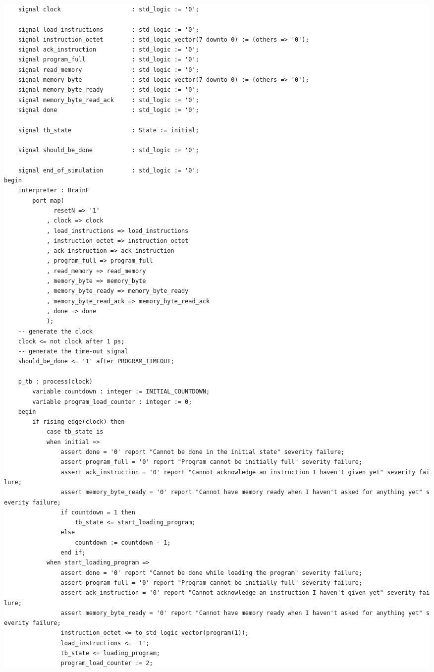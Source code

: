         signal clock                    : std_logic := '0';
        
        signal load_instructions        : std_logic := '0';
        signal instruction_octet        : std_logic_vector(7 downto 0) := (others => '0');
        signal ack_instruction          : std_logic := '0';
        signal program_full             : std_logic := '0';
        signal read_memory              : std_logic := '0';
        signal memory_byte              : std_logic_vector(7 downto 0) := (others => '0');
        signal memory_byte_ready        : std_logic := '0';
        signal memory_byte_read_ack     : std_logic := '0';
        signal done                     : std_logic := '0';
        
        signal tb_state                 : State := initial;  
        
        signal should_be_done           : std_logic := '0';
        
        signal end_of_simulation        : std_logic := '0';
    begin
        interpreter : BrainF
            port map(
                  resetN => '1'
                , clock => clock
                , load_instructions => load_instructions
                , instruction_octet => instruction_octet
                , ack_instruction => ack_instruction
                , program_full => program_full
                , read_memory => read_memory
                , memory_byte => memory_byte
                , memory_byte_ready => memory_byte_ready
                , memory_byte_read_ack => memory_byte_read_ack
                , done => done
                );
        -- generate the clock
        clock <= not clock after 1 ps;
        -- generate the time-out signal
        should_be_done <= '1' after PROGRAM_TIMEOUT;
        
        p_tb : process(clock)
            variable countdown : integer := INITIAL_COUNTDOWN;
            variable program_load_counter : integer := 0;
        begin
            if rising_edge(clock) then
                case tb_state is
                when initial =>
                    assert done = '0' report "Cannot be done in the initial state" severity failure;
                    assert program_full = '0' report "Program cannot be initially full" severity failure;
                    assert ack_instruction = '0' report "Cannot acknowledge an instruction I haven't given yet" severity failure;
                    assert memory_byte_ready = '0' report "Cannot have memory ready when I haven't asked for anything yet" severity failure;
                    if countdown = 1 then
                        tb_state <= start_loading_program;
                    else
                        countdown := countdown - 1;
                    end if;
                when start_loading_program =>
                    assert done = '0' report "Cannot be done while loading the program" severity failure;
                    assert program_full = '0' report "Program cannot be initially full" severity failure;
                    assert ack_instruction = '0' report "Cannot acknowledge an instruction I haven't given yet" severity failure;
                    assert memory_byte_ready = '0' report "Cannot have memory ready when I haven't asked for anything yet" severity failure;
                    instruction_octet <= to_std_logic_vector(program(1));
                    load_instructions <= '1';
                    tb_state <= loading_program;
                    program_load_counter := 2;